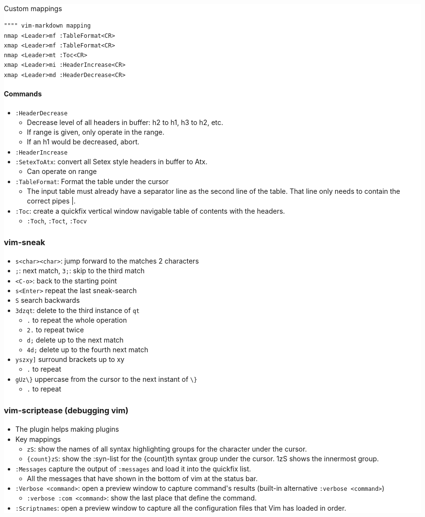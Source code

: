 Custom mappings

```vim
"""" vim-markdown mapping
nmap <Leader>mf :TableFormat<CR>
xmap <Leader>mf :TableFormat<CR>
nmap <Leader>mt :Toc<CR>
xmap <Leader>mi :HeaderIncrease<CR>
xmap <Leader>md :HeaderDecrease<CR>
```


#### Commands

- `:HeaderDecrease`
    + Decrease level of all headers in buffer: h2 to h1, h3 to h2, etc.
    + If range is given, only operate in the range.
    + If an h1 would be decreased, abort.
- `:HeaderIncrease`
- `:SetexToAtx`: convert all Setex style headers in buffer to Atx.
     + Can operate on range
- `:TableFormat`: Format the table under the cursor
    + The input table must already have a separator line as the second
    line of the table. That line only needs to contain the correct pipes
    |.
- `:Toc`: create a quickfix vertical window navigable table of contents
  with the headers.
    + `:Toch`, `:Toct`, `:Tocv`


### vim-sneak

- `s<char><char>`: jump forward to the matches 2 characters
- `;`: next match, `3;`: skip to the third match
- `<C-o>`: back to the starting point
- `s<Enter>` repeat the last sneak-search
- `S` search backwards
- `3dzqt`: delete to the third instance of `qt`
    + `.` to repeat the whole operation
    + `2.` to repeat twice
    + `d;` delete up to the next match
    + `4d;` delete up to the fourth next match
- `yszxy]` surround brackets up to xy
    + `.` to repeat
- `gUz\}` uppercase from the cursor to the next instant of `\}`
    + `.` to repeat

### vim-scriptease (debugging vim)

- The plugin helps making plugins
- Key mappings
    + `zS`: show the names of all syntax highlighting groups for the
      character under the cursor.
    + `{count}zS`: show the :syn-list for the {count}th syntax group
      under the cursor. 1zS shows the innermost group.
- `:Messages` capture the output of `:messages` and load it into the
  quickfix list.
    + All the messages that have shown in the bottom of vim at the
      status bar.
- `:Verbose <command>`: open a preview window to capture command's
  results (built-in alternative `:verbose <command>`)
    + `:verbose :com <command>`: show the last place that define the
      command.
- `:Scriptnames`: open a preview window to capture all the configuration
  files that Vim has loaded in order.
